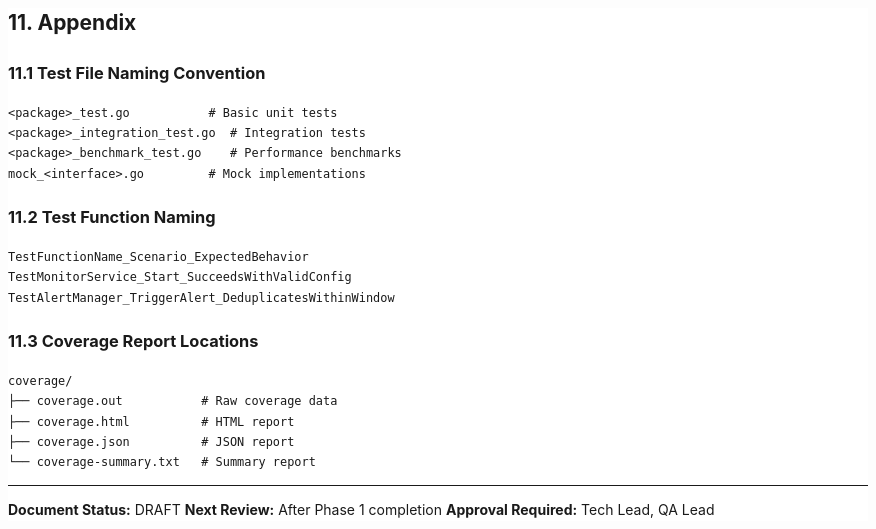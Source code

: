 
## 11. Appendix

### 11.1 Test File Naming Convention
```
<package>_test.go           # Basic unit tests
<package>_integration_test.go  # Integration tests
<package>_benchmark_test.go    # Performance benchmarks
mock_<interface>.go         # Mock implementations
```

### 11.2 Test Function Naming
```go
TestFunctionName_Scenario_ExpectedBehavior
TestMonitorService_Start_SucceedsWithValidConfig
TestAlertManager_TriggerAlert_DeduplicatesWithinWindow
```

### 11.3 Coverage Report Locations
```
coverage/
├── coverage.out           # Raw coverage data
├── coverage.html          # HTML report
├── coverage.json          # JSON report
└── coverage-summary.txt   # Summary report
```

---

**Document Status:** DRAFT
**Next Review:** After Phase 1 completion
**Approval Required:** Tech Lead, QA Lead
